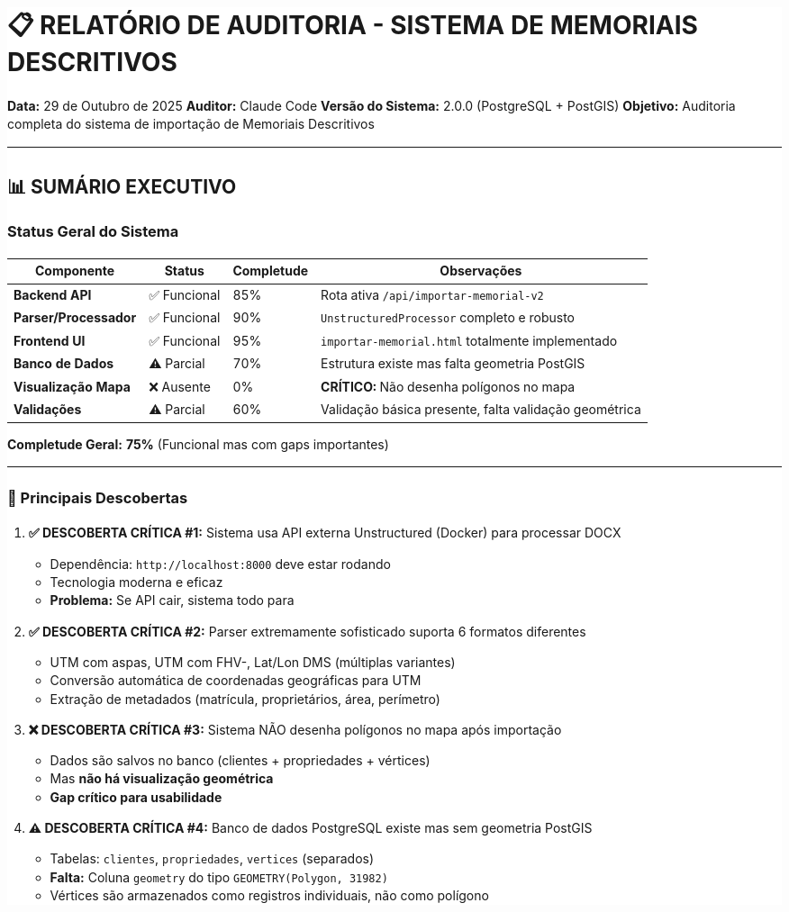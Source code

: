# 📋 RELATÓRIO DE AUDITORIA - SISTEMA DE MEMORIAIS DESCRITIVOS

**Data:** 29 de Outubro de 2025
**Auditor:** Claude Code
**Versão do Sistema:** 2.0.0 (PostgreSQL + PostGIS)
**Objetivo:** Auditoria completa do sistema de importação de Memoriais Descritivos

---

## 📊 SUMÁRIO EXECUTIVO

### Status Geral do Sistema

| Componente | Status | Completude | Observações |
|-----------|---------|------------|-------------|
| **Backend API** | ✅ Funcional | 85% | Rota ativa `/api/importar-memorial-v2` |
| **Parser/Processador** | ✅ Funcional | 90% | `UnstructuredProcessor` completo e robusto |
| **Frontend UI** | ✅ Funcional | 95% | `importar-memorial.html` totalmente implementado |
| **Banco de Dados** | ⚠️ Parcial | 70% | Estrutura existe mas falta geometria PostGIS |
| **Visualização Mapa** | ❌ Ausente | 0% | **CRÍTICO:** Não desenha polígonos no mapa |
| **Validações** | ⚠️ Parcial | 60% | Validação básica presente, falta validação geométrica |

**Completude Geral:** **75%** (Funcional mas com gaps importantes)

---

### 🎯 Principais Descobertas

1. **✅ DESCOBERTA CRÍTICA #1:** Sistema usa API externa Unstructured (Docker) para processar DOCX
   - Dependência: `http://localhost:8000` deve estar rodando
   - Tecnologia moderna e eficaz
   - **Problema:** Se API cair, sistema todo para

2. **✅ DESCOBERTA CRÍTICA #2:** Parser extremamente sofisticado suporta 6 formatos diferentes
   - UTM com aspas, UTM com FHV-, Lat/Lon DMS (múltiplas variantes)
   - Conversão automática de coordenadas geográficas para UTM
   - Extração de metadados (matrícula, proprietários, área, perímetro)

3. **❌ DESCOBERTA CRÍTICA #3:** Sistema NÃO desenha polígonos no mapa após importação
   - Dados são salvos no banco (clientes + propriedades + vértices)
   - Mas **não há visualização geométrica**
   - **Gap crítico para usabilidade**

4. **⚠️ DESCOBERTA CRÍTICA #4:** Banco de dados PostgreSQL existe mas sem geometria PostGIS
   - Tabelas: `clientes`, `propriedades`, `vertices` (separados)
   - **Falta:** Coluna `geometry` do tipo `GEOMETRY(Polygon, 31982)`
   - Vértices são armazenados como registros individuais, não como polígono
